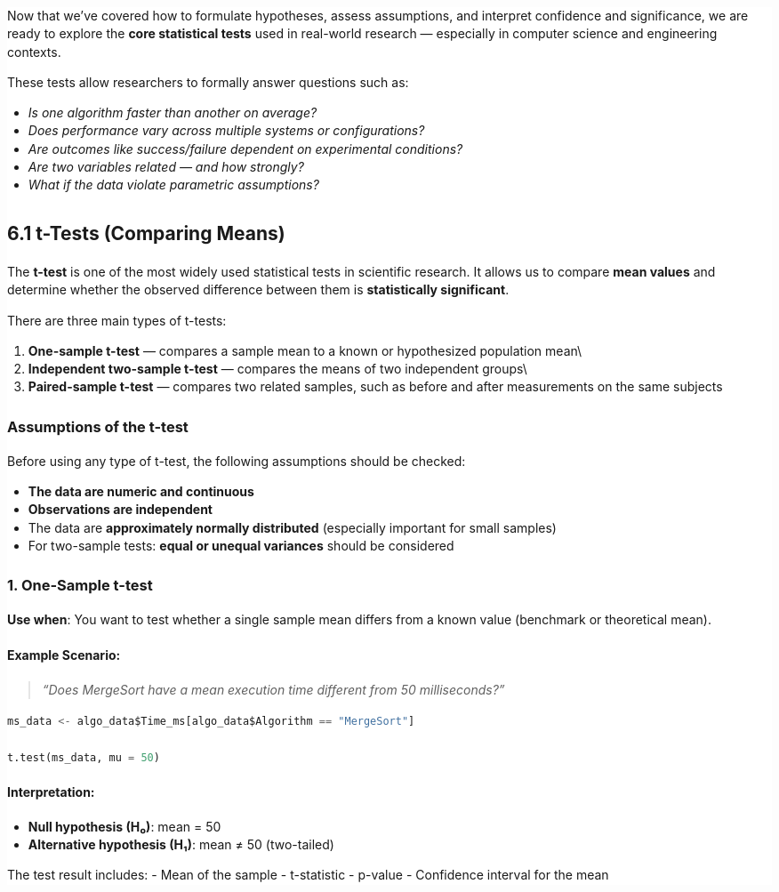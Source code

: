 Now that we’ve covered how to formulate hypotheses, assess assumptions, and interpret confidence and significance, we are ready to explore the **core statistical tests** used in real-world research — especially in computer science and engineering contexts.

These tests allow researchers to formally answer questions such as:

-   *Is one algorithm faster than another on average?*
-   *Does performance vary across multiple systems or configurations?*
-   *Are outcomes like success/failure dependent on experimental conditions?*
-   *Are two variables related — and how strongly?*
-   *What if the data violate parametric assumptions?*

## 6.1 t-Tests (Comparing Means)

The **t-test** is one of the most widely used statistical tests in scientific research. It allows us to compare **mean values** and determine whether the observed difference between them is **statistically significant**.

There are three main types of t-tests:

1.  **One-sample t-test** — compares a sample mean to a known or hypothesized population mean\
2.  **Independent two-sample t-test** — compares the means of two independent groups\
3.  **Paired-sample t-test** — compares two related samples, such as before and after measurements on the same subjects

### Assumptions of the t-test

Before using any type of t-test, the following assumptions should be checked:

-   **The data are numeric and continuous**
-   **Observations are independent**
-   The data are **approximately normally distributed** (especially important for small samples)
-   For two-sample tests: **equal or unequal variances** should be considered

### 1. One-Sample t-test

**Use when**: You want to test whether a single sample mean differs from a known value (benchmark or theoretical mean).

#### Example Scenario:

> *“Does MergeSort have a mean execution time different from 50 milliseconds?”*

```python
ms_data <- algo_data$Time_ms[algo_data$Algorithm == "MergeSort"]

t.test(ms_data, mu = 50)
```

#### Interpretation:

-   **Null hypothesis (H₀)**: mean = 50
-   **Alternative hypothesis (H₁)**: mean ≠ 50 (two-tailed)

The test result includes: - Mean of the sample - t-statistic - p-value - Confidence interval for the mean
